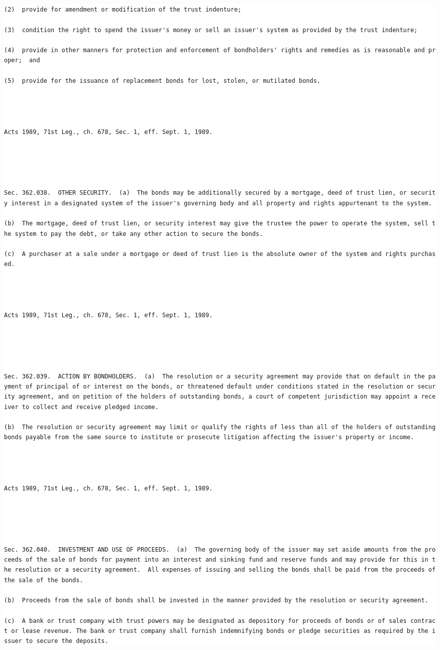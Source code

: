     (2)  provide for amendment or modification of the trust indenture; 
    
    (3)  condition the right to spend the issuer's money or sell an issuer's system as provided by the trust indenture; 
    
    (4)  provide in other manners for protection and enforcement of bondholders' rights and remedies as is reasonable and proper;  and
    
    (5)  provide for the issuance of replacement bonds for lost, stolen, or mutilated bonds.
    
    
    
    
    Acts 1989, 71st Leg., ch. 678, Sec. 1, eff. Sept. 1, 1989.
    
    
    
    
    
    Sec. 362.038.  OTHER SECURITY.  (a)  The bonds may be additionally secured by a mortgage, deed of trust lien, or security interest in a designated system of the issuer's governing body and all property and rights appurtenant to the system.
    
    (b)  The mortgage, deed of trust lien, or security interest may give the trustee the power to operate the system, sell the system to pay the debt, or take any other action to secure the bonds.
    
    (c)  A purchaser at a sale under a mortgage or deed of trust lien is the absolute owner of the system and rights purchased.
    
    
    
    
    Acts 1989, 71st Leg., ch. 678, Sec. 1, eff. Sept. 1, 1989.
    
    
    
    
    
    Sec. 362.039.  ACTION BY BONDHOLDERS.  (a)  The resolution or a security agreement may provide that on default in the payment of principal of or interest on the bonds, or threatened default under conditions stated in the resolution or security agreement, and on petition of the holders of outstanding bonds, a court of competent jurisdiction may appoint a receiver to collect and receive pledged income.
    
    (b)  The resolution or security agreement may limit or qualify the rights of less than all of the holders of outstanding bonds payable from the same source to institute or prosecute litigation affecting the issuer's property or income.
    
    
    
    
    Acts 1989, 71st Leg., ch. 678, Sec. 1, eff. Sept. 1, 1989.
    
    
    
    
    
    Sec. 362.040.  INVESTMENT AND USE OF PROCEEDS.  (a)  The governing body of the issuer may set aside amounts from the proceeds of the sale of bonds for payment into an interest and sinking fund and reserve funds and may provide for this in the resolution or a security agreement.  All expenses of issuing and selling the bonds shall be paid from the proceeds of the sale of the bonds.
    
    (b)  Proceeds from the sale of bonds shall be invested in the manner provided by the resolution or security agreement.
    
    (c)  A bank or trust company with trust powers may be designated as depository for proceeds of bonds or of sales contract or lease revenue. The bank or trust company shall furnish indemnifying bonds or pledge securities as required by the issuer to secure the deposits.
    